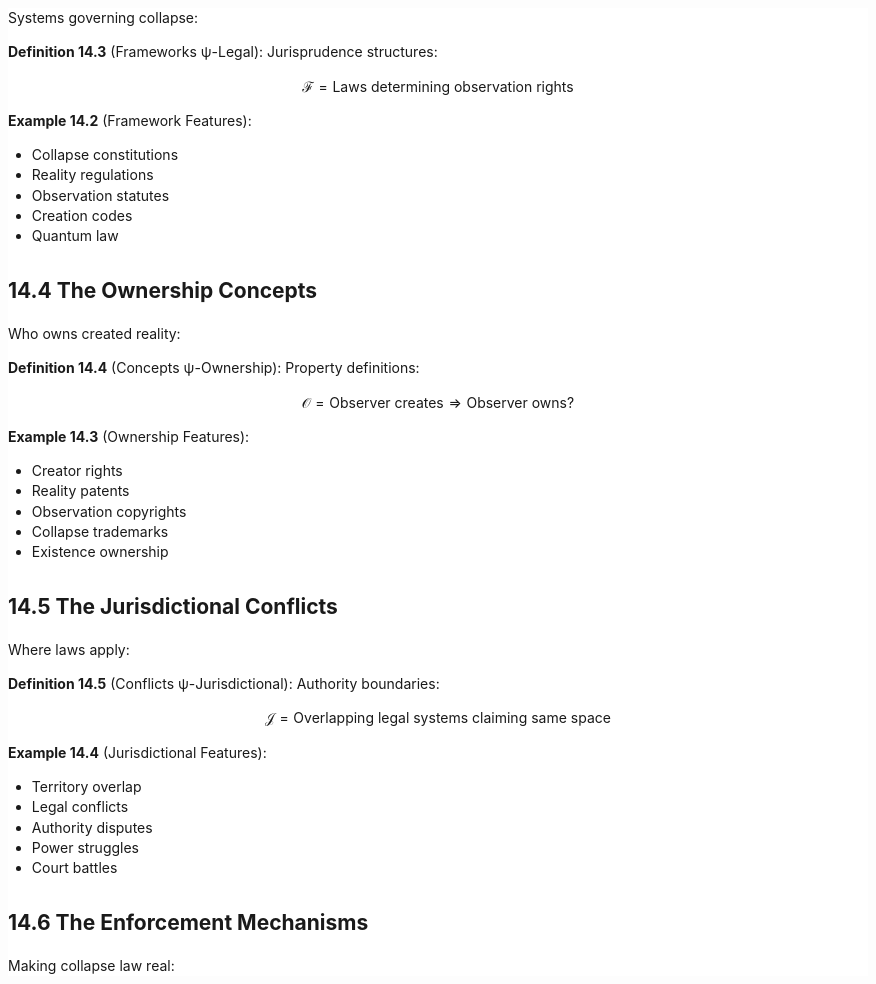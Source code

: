Systems governing collapse:

**Definition 14.3** (Frameworks ψ-Legal): Jurisprudence structures:

$$
\mathcal{F} = \text{Laws determining observation rights}
$$

**Example 14.2** (Framework Features):

- Collapse constitutions
- Reality regulations
- Observation statutes
- Creation codes
- Quantum law

## 14.4 The Ownership Concepts

Who owns created reality:

**Definition 14.4** (Concepts ψ-Ownership): Property definitions:

$$
\mathcal{O} = \text{Observer creates} \Rightarrow \text{Observer owns?}
$$

**Example 14.3** (Ownership Features):

- Creator rights
- Reality patents
- Observation copyrights
- Collapse trademarks
- Existence ownership

## 14.5 The Jurisdictional Conflicts

Where laws apply:

**Definition 14.5** (Conflicts ψ-Jurisdictional): Authority boundaries:

$$
\mathcal{J} = \text{Overlapping legal systems claiming same space}
$$

**Example 14.4** (Jurisdictional Features):

- Territory overlap
- Legal conflicts
- Authority disputes
- Power struggles
- Court battles

## 14.6 The Enforcement Mechanisms

Making collapse law real:
